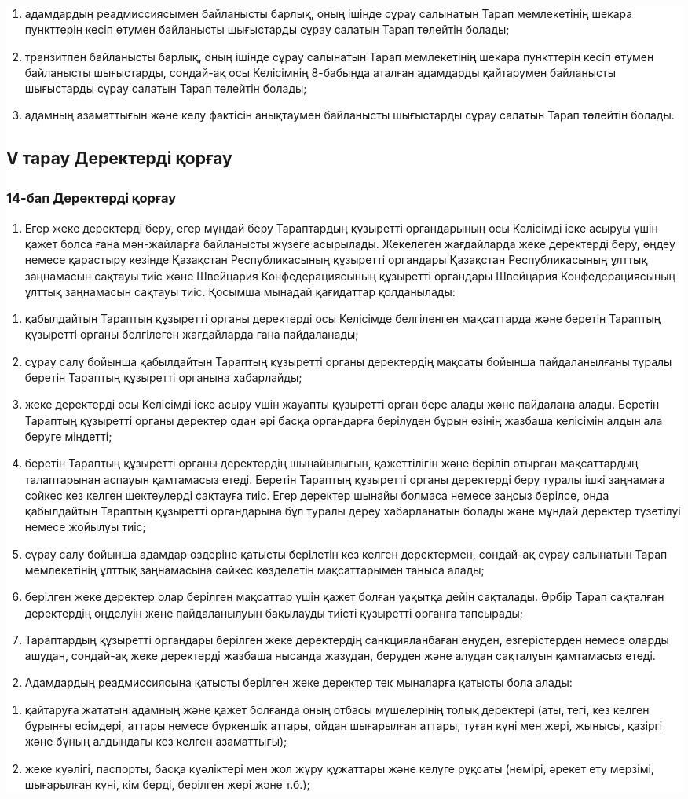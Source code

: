1) адамдардың реадмиссиясымен байланысты барлық, оның ішінде сұрау салынатын Тарап мемлекетінің шекара пункттерін кесіп өтумен байланысты шығыстарды сұрау салатын Тарап төлейтін болады;

2) транзитпен байланысты барлық, оның ішінде сұрау салынатын Тарап мемлекетінің шекара пункттерін кесіп өтумен байланысты шығыстарды, сондай-ақ осы Келісімнің 8-бабында аталған адамдарды қайтарумен байланысты шығыстарды сұрау салатын Тарап төлейтін болады;

3) адамның азаматтығын және келу фактісін анықтаумен байланысты шығыстарды сұрау салатын Тарап төлейтін болады.

## V тарау Деректерді қорғау

### 14-бап Деректерді қорғау

1. Егер жеке деректерді беру, егер мұндай беру Тараптардың құзыретті органдарының осы Келісімді іске асыруы үшін қажет болса ғана мән-жайларға байланысты жүзеге асырылады. Жекелеген жағдайларда жеке деректерді беру, өңдеу немесе қарастыру кезінде Қазақстан Республикасының құзыретті органдары Қазақстан Республикасының ұлттық заңнамасын сақтауы тиіс және Швейцария Конфедерациясының құзыретті органдары Швейцария Конфедерациясының ұлттық заңнамасын сақтауы тиіс. Қосымша мынадай қағидаттар қолданылады:

1) қабылдайтын Тараптың құзыретті органы деректерді осы Келісімде белгіленген мақсаттарда және беретін Тараптың құзыретті органы белгілеген жағдайларда ғана пайдаланады;

2) сұрау салу бойынша қабылдайтын Тараптың құзыретті органы деректердің мақсаты бойынша пайдаланылғаны туралы беретін Тараптың құзыретті органына хабарлайды;

3) жеке деректерді осы Келісімді іске асыру үшін жауапты құзыретті орган бере алады және пайдалана алады. Беретін Тараптың құзыретті органы деректер одан әрі басқа органдарға берілуден бұрын өзінің жазбаша келісімін алдын ала беруге міндетті;

4) беретін Тараптың құзыретті органы деректердің шынайылығын, қажеттілігін және беріліп отырған мақсаттардың талаптарынан аспауын қамтамасыз етеді. Беретін Тараптың құзыретті органы деректерді беру туралы ішкі заңнамаға сәйкес кез келген шектеулерді сақтауға тиіс. Егер деректер шынайы болмаса немесе заңсыз берілсе, онда қабылдайтын Тараптың құзыретті органдарына бұл туралы дереу хабарланатын болады және мұндай деректер түзетілуі немесе жойылуы тиіс;

5) сұрау салу бойынша адамдар өздеріне қатысты берілетін кез келген деректермен, сондай-ақ сұрау салынатын Тарап мемлекетінің ұлттық заңнамасына сәйкес көзделетін мақсаттарымен таныса алады;

6) берілген жеке деректер олар берілген мақсаттар үшін қажет болған уақытқа дейін сақталады. Әрбір Тарап сақталған деректердің өңделуін және пайдаланылуын бақылауды тиісті құзыретті органға тапсырады;

7) Тараптардың құзыретті органдары берілген жеке деректердің санкцияланбаған енуден, өзгерістерден немесе оларды ашудан, сондай-ақ жеке деректерді жазбаша нысанда жазудан, беруден және алудан сақталуын қамтамасыз етеді.

2. Адамдардың реадмиссиясына қатысты берілген жеке деректер тек мыналарға қатысты бола алады:

1) қайтаруға жататын адамның және қажет болғанда оның отбасы мүшелерінің толық деректері (аты, тегі, кез келген бұрынғы есімдері, аттары немесе бүркеншік аттары, ойдан шығарылған аттары, туған күні мен жері, жынысы, қазіргі және бұның алдындағы кез келген азаматтығы);

2) жеке куәлігі, паспорты, басқа куәліктері мен жол жүру құжаттары және келуге рұқсаты (нөмірі, әрекет ету мерзімі, шығарылған күні, кім берді, берілген жері және т.б.);
